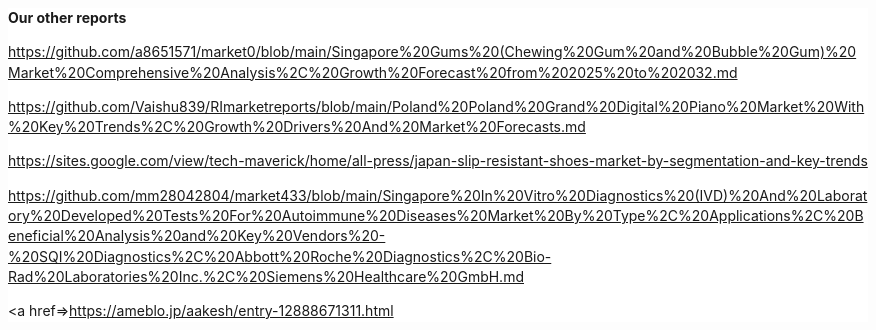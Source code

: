 <strong>Our other reports</strong>

<a href=https://github.com/a8651571/market0/blob/main/Singapore%20Gums%20(Chewing%20Gum%20and%20Bubble%20Gum)%20Market%20Comprehensive%20Analysis%2C%20Growth%20Forecast%20from%202025%20to%202032.md>https://github.com/a8651571/market0/blob/main/Singapore%20Gums%20(Chewing%20Gum%20and%20Bubble%20Gum)%20Market%20Comprehensive%20Analysis%2C%20Growth%20Forecast%20from%202025%20to%202032.md</a>

<a href=https://github.com/Vaishu839/RImarketreports/blob/main/Poland%20Poland%20Grand%20Digital%20Piano%20Market%20With%20Key%20Trends%2C%20Growth%20Drivers%20And%20Market%20Forecasts.md>https://github.com/Vaishu839/RImarketreports/blob/main/Poland%20Poland%20Grand%20Digital%20Piano%20Market%20With%20Key%20Trends%2C%20Growth%20Drivers%20And%20Market%20Forecasts.md</a>

<a href=https://sites.google.com/view/tech-maverick/home/all-press/japan-slip-resistant-shoes-market-by-segmentation-and-key-trends>https://sites.google.com/view/tech-maverick/home/all-press/japan-slip-resistant-shoes-market-by-segmentation-and-key-trends</a>

<a href=https://github.com/mm28042804/market433/blob/main/Singapore%20In%20Vitro%20Diagnostics%20(IVD)%20And%20Laboratory%20Developed%20Tests%20For%20Autoimmune%20Diseases%20Market%20By%20Type%2C%20Applications%2C%20Beneficial%20Analysis%20and%20Key%20Vendors%20-%20SQI%20Diagnostics%2C%20Abbott%20Roche%20Diagnostics%2C%20Bio-Rad%20Laboratories%20Inc.%2C%20Siemens%20Healthcare%20GmbH.md>https://github.com/mm28042804/market433/blob/main/Singapore%20In%20Vitro%20Diagnostics%20(IVD)%20And%20Laboratory%20Developed%20Tests%20For%20Autoimmune%20Diseases%20Market%20By%20Type%2C%20Applications%2C%20Beneficial%20Analysis%20and%20Key%20Vendors%20-%20SQI%20Diagnostics%2C%20Abbott%20Roche%20Diagnostics%2C%20Bio-Rad%20Laboratories%20Inc.%2C%20Siemens%20Healthcare%20GmbH.md</a>

<a href=>https://ameblo.jp/aakesh/entry-12888671311.html</a>

